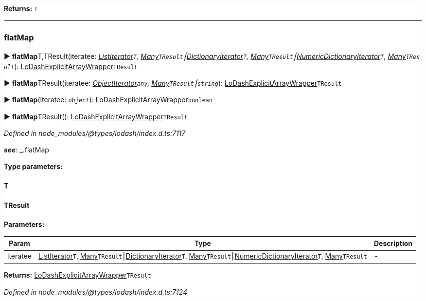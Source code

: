 
**Returns:** `T`





___

<a id="flatmap"></a>

###  flatMap

► **flatMap**T,TResult(iteratee: *[ListIterator](../modules/_node_modules__types_lodash_index_d_._.md#listiterator)`T`, [Many](../modules/_node_modules__types_lodash_index_d_._.md#many)`TResult`⎮[DictionaryIterator](../modules/_node_modules__types_lodash_index_d_._.md#dictionaryiterator)`T`, [Many](../modules/_node_modules__types_lodash_index_d_._.md#many)`TResult`⎮[NumericDictionaryIterator](../modules/_node_modules__types_lodash_index_d_._.md#numericdictionaryiterator)`T`, [Many](../modules/_node_modules__types_lodash_index_d_._.md#many)`TResult`*): [LoDashExplicitArrayWrapper](_node_modules__types_lodash_index_d_._.lodashexplicitarraywrapper.md)`TResult`

► **flatMap**TResult(iteratee: *[ObjectIterator](../modules/_node_modules__types_lodash_index_d_._.md#objectiterator)`any`, [Many](../modules/_node_modules__types_lodash_index_d_._.md#many)`TResult`⎮`string`*): [LoDashExplicitArrayWrapper](_node_modules__types_lodash_index_d_._.lodashexplicitarraywrapper.md)`TResult`

► **flatMap**(iteratee: *`object`*): [LoDashExplicitArrayWrapper](_node_modules__types_lodash_index_d_._.lodashexplicitarraywrapper.md)`boolean`

► **flatMap**TResult(): [LoDashExplicitArrayWrapper](_node_modules__types_lodash_index_d_._.lodashexplicitarraywrapper.md)`TResult`



*Defined in node_modules/@types/lodash/index.d.ts:7117*


*__see__*: _.flatMap



**Type parameters:**

#### T 
#### TResult 
**Parameters:**

| Param | Type | Description |
| ------ | ------ | ------ |
| iteratee | [ListIterator](../modules/_node_modules__types_lodash_index_d_._.md#listiterator)`T`, [Many](../modules/_node_modules__types_lodash_index_d_._.md#many)`TResult`⎮[DictionaryIterator](../modules/_node_modules__types_lodash_index_d_._.md#dictionaryiterator)`T`, [Many](../modules/_node_modules__types_lodash_index_d_._.md#many)`TResult`⎮[NumericDictionaryIterator](../modules/_node_modules__types_lodash_index_d_._.md#numericdictionaryiterator)`T`, [Many](../modules/_node_modules__types_lodash_index_d_._.md#many)`TResult`   |  - |





**Returns:** [LoDashExplicitArrayWrapper](_node_modules__types_lodash_index_d_._.lodashexplicitarraywrapper.md)`TResult`



*Defined in node_modules/@types/lodash/index.d.ts:7124*

